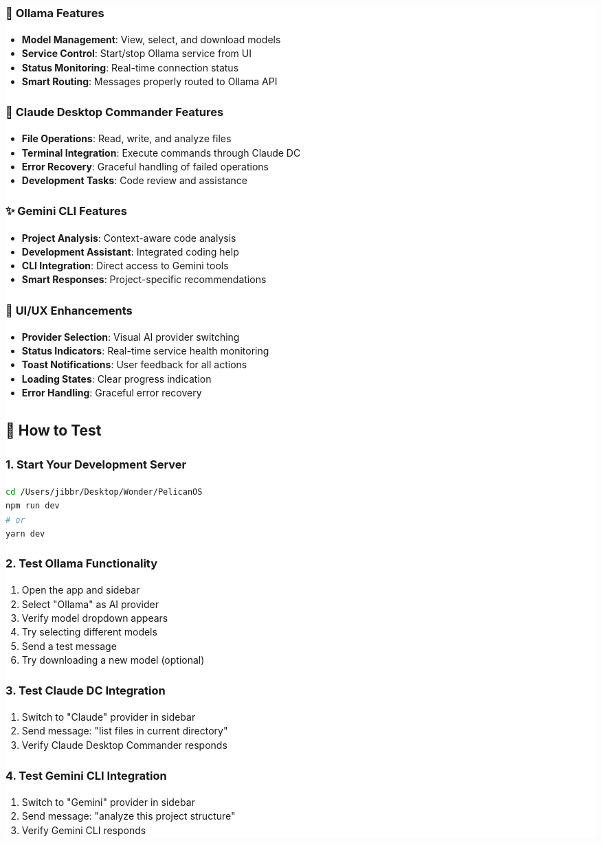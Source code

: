 ### 🦙 **Ollama Features**
- **Model Management**: View, select, and download models
- **Service Control**: Start/stop Ollama service from UI
- **Status Monitoring**: Real-time connection status
- **Smart Routing**: Messages properly routed to Ollama API

### 🧠 **Claude Desktop Commander Features**
- **File Operations**: Read, write, and analyze files
- **Terminal Integration**: Execute commands through Claude DC
- **Error Recovery**: Graceful handling of failed operations
- **Development Tasks**: Code review and assistance

### ✨ **Gemini CLI Features**
- **Project Analysis**: Context-aware code analysis
- **Development Assistant**: Integrated coding help
- **CLI Integration**: Direct access to Gemini tools
- **Smart Responses**: Project-specific recommendations

### 🎨 **UI/UX Enhancements**
- **Provider Selection**: Visual AI provider switching
- **Status Indicators**: Real-time service health monitoring
- **Toast Notifications**: User feedback for all actions
- **Loading States**: Clear progress indication
- **Error Handling**: Graceful error recovery

## 🚀 How to Test

### 1. Start Your Development Server
```bash
cd /Users/jibbr/Desktop/Wonder/PelicanOS
npm run dev
# or
yarn dev
```

### 2. Test Ollama Functionality
1. Open the app and sidebar
2. Select "Ollama" as AI provider
3. Verify model dropdown appears
4. Try selecting different models
5. Send a test message
6. Try downloading a new model (optional)

### 3. Test Claude DC Integration
1. Switch to "Claude" provider in sidebar
2. Send message: "list files in current directory"
3. Verify Claude Desktop Commander responds

### 4. Test Gemini CLI Integration
1. Switch to "Gemini" provider in sidebar
2. Send message: "analyze this project structure"
3. Verify Gemini CLI responds
